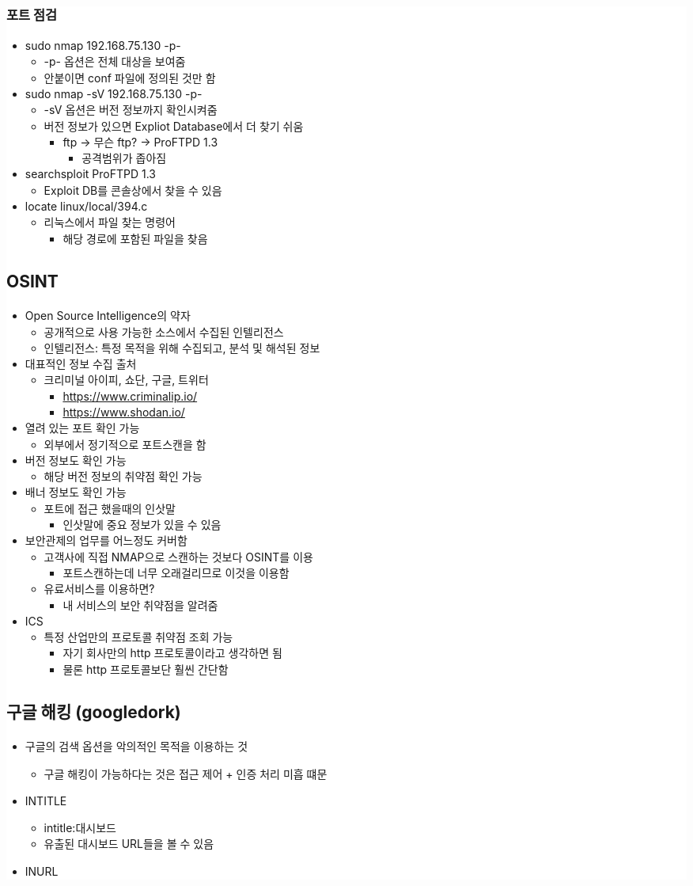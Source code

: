 ### 포트 점검

* sudo nmap 192.168.75.130 -p-
  * -p- 옵션은 전체 대상을 보여줌
  * 안붙이면 conf 파일에 정의된 것만 함
* sudo nmap -sV 192.168.75.130 -p-
  * -sV 옵션은 버전 정보까지 확인시켜줌
  * 버전 정보가 있으면 Expliot Database에서 더 찾기 쉬움
    * ftp -> 무슨 ftp? -> ProFTPD 1.3
      * 공격범위가 좁아짐
* searchsploit ProFTPD 1.3
  * Exploit DB를 콘솔상에서 찾을 수 있음
* locate linux/local/394.c
  * 리눅스에서 파일 찾는 명령어
    * 해당 경로에 포함된 파일을 찾음

## OSINT

* Open Source Intelligence의 약자
  * 공개적으로 사용 가능한 소스에서 수집된 인텔리전스
  * 인텔리전스: 특정 목적을 위해 수집되고, 분석 및 해석된 정보
* 대표적인 정보 수집 출처
  * 크리미널 아이피, 쇼단, 구글, 트위터
    * https://www.criminalip.io/
    * https://www.shodan.io/
* 열려 있는 포트 확인 가능
  * 외부에서 정기적으로 포트스캔을 함
* 버전 정보도 확인 가능
  * 해당 버전 정보의 취약점 확인 가능
* 배너 정보도 확인 가능
  * 포트에 접근 했을때의 인삿말
    * 인삿말에 중요 정보가 있을 수 있음
* 보안관제의 업무를 어느정도 커버함
  * 고객사에 직접 NMAP으로 스캔하는 것보다 OSINT를 이용
    * 포트스캔하는데 너무 오래걸리므로 이것을 이용함
  * 유료서비스를 이용하면?
    * 내 서비스의 보안 취약점을 알려줌
* ICS
  * 특정 산업만의 프로토콜 취약점 조회 가능
    * 자기 회사만의 http 프로토콜이라고 생각하면 됨
    * 물론 http 프로토콜보단 훨씬 간단함

## 구글 해킹 (googledork)

* 구글의 검색 옵션을 악의적인 목적을 이용하는 것

  * 구글 해킹이 가능하다는 것은 접근 제어 + 인증 처리 미흡 떄문
* INTITLE

  * intitle:대시보드
  * 유출된 대시보드 URL들을 볼 수 있음
* INURL
